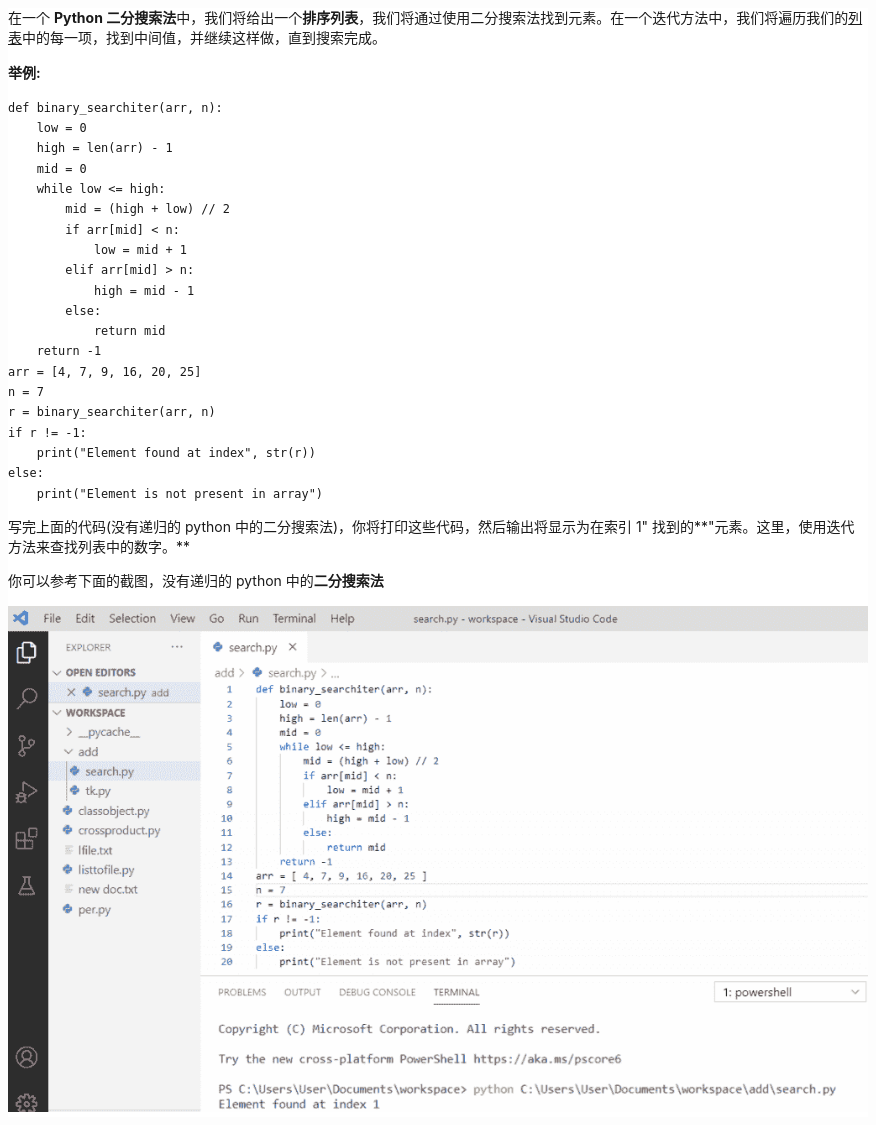 在一个 **Python 二分搜索法**中，我们将给出一个**排序列表**，我们将通过使用二分搜索法找到元素。在一个迭代方法中，我们将遍历我们的[列表](https://pythonguides.com/python-list-methods/)中的每一项，找到中间值，并继续这样做，直到搜索完成。

**举例:**

```
def binary_searchiter(arr, n):
    low = 0
    high = len(arr) - 1
    mid = 0
    while low <= high:
        mid = (high + low) // 2
        if arr[mid] < n:
            low = mid + 1
        elif arr[mid] > n:
            high = mid - 1
        else: 
            return mid
    return -1
arr = [4, 7, 9, 16, 20, 25]
n = 7
r = binary_searchiter(arr, n)
if r != -1:
    print("Element found at index", str(r))
else: 
    print("Element is not present in array")
```

写完上面的代码(没有递归的 python 中的二分搜索法)，你将打印这些代码，然后输出将显示为在索引 1" 找到的**"元素。这里，使用迭代方法来查找列表中的数字。**

你可以参考下面的截图，没有递归的 python 中的**二分搜索法**

![Binary search in python without recursion](img/b9a5eae9041ad4e5a3e65152043941b1.png "Binary search in python without recursion")
